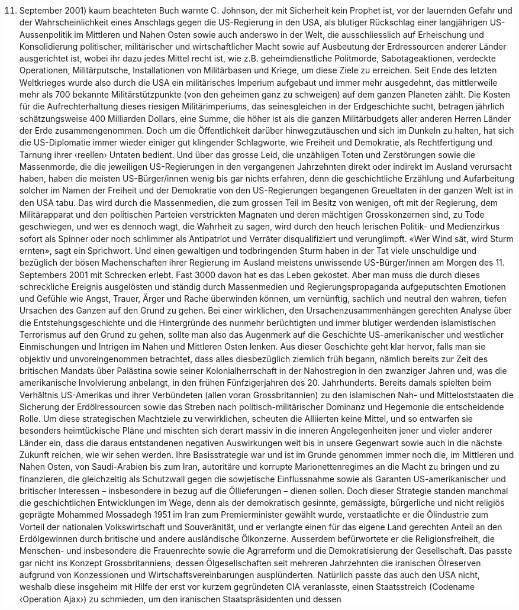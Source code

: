 11. September 2001) kaum beachteten Buch warnte C. Johnson, der mit Sicherheit kein Prophet ist, vor der lauernden Gefahr und der Wahrscheinlichkeit eines Anschlags gegen die US-Regierung in den USA, als blutiger Rückschlag einer langjährigen US-Aussenpolitik im Mittleren und Nahen Osten sowie auch anderswo in der Welt, die ausschliesslich auf Erheischung und Konsolidierung politischer, militärischer und wirtschaftlicher Macht sowie auf Ausbeutung der Erdressourcen anderer Länder ausgerichtet ist, wobei ihr dazu jedes Mittel recht ist, wie z.B. geheimdienstliche Politmorde, Sabotageaktionen, verdeckte Operationen, Militärputsche, Installationen von Militärbasen und Kriege, um diese Ziele zu erreichen. Seit Ende des letzten Weltkrieges wurde also durch die USA ein militärisches Imperium aufgebaut und immer mehr ausgedehnt, das mittlerweile mehr als 700 bekannte Militärstützpunkte (von den geheimen ganz zu schweigen) auf dem ganzen Planeten zählt. Die Kosten für die Aufrechterhaltung dieses riesigen Militärimperiums, das seinesgleichen in der Erdgeschichte sucht, betragen jährlich schätzungsweise 400 Milliarden Dollars, eine Summe, die höher ist als die ganzen Militärbudgets aller anderen Herren Länder der Erde zusammengenommen. Doch um die Öffentlichkeit darüber hinwegzutäuschen und sich im Dunkeln zu halten, hat sich die US-Diplomatie immer wieder einiger gut klingender Schlagworte, wie Freiheit und Demokratie, als Rechtfertigung und Tarnung ihrer ‹reellen› Untaten bedient. Und über das grosse Leid, die unzähligen Toten und Zerstörungen sowie die Massenmorde, die die jeweiligen US-Regierungen in den vergangenen Jahrzehnten direkt oder indirekt im Ausland verursacht haben, haben die meisten US-Bürger/innen wenig bis gar nichts erfahren, denn die geschichtliche Erzählung und Aufarbeitung solcher im Namen der Freiheit und der Demokratie von den US-Regierungen begangenen Greueltaten in der ganzen Welt ist in den USA tabu. Das wird durch die Massenmedien, die zum grossen Teil im Besitz von wenigen, oft mit der Regierung, dem Militärapparat und den politischen Parteien verstrickten Magnaten und deren mächtigen Grosskonzernen sind, zu Tode geschwiegen, und wer es dennoch wagt, die Wahrheit zu sagen, wird durch den heuch lerischen Politik- und Medienzirkus sofort als Spinner oder noch schlimmer als Antipatriot und Verräter disqualifiziert und verunglimpft. «Wer Wind sät, wird Sturm ernten», sagt ein Sprichwort. Und einen gewaltigen und todbringenden Sturm haben in der Tat viele unschuldige und bezüglich der bösen Machenschaften ihrer Regierung im Ausland meistens unwissende US-Bürger/innen am Morgen des 11. Septembers 2001 mit Schrecken erlebt. Fast 3000 davon hat es das Leben gekostet. Aber man muss die durch dieses schreckliche Ereignis ausgelösten und ständig durch Massenmedien und Regierungspropaganda aufgeputschten Emotionen und Gefühle wie Angst, Trauer, Ärger und Rache überwinden können, um vernünftig, sachlich und neutral den wahren, tiefen Ursachen des Ganzen auf den Grund zu gehen. Bei einer wirklichen, den Ursachenzusammenhängen gerechten Analyse über die Entstehungsgeschichte und die Hintergründe des nunmehr berüchtigten und immer blutiger werdenden islamistischen Terrorismus auf den Grund zu gehen, sollte man also das Augenmerk auf die Geschichte US-amerikanischer und westlicher Einmischungen und Intrigen im Nahen und Mittleren Osten lenken. Aus dieser Geschichte geht klar hervor, falls man sie objektiv und unvoreingenommen betrachtet, dass alles diesbezüglich ziemlich früh begann, nämlich bereits zur Zeit des britischen Mandats über Palästina sowie seiner Kolonialherrschaft in der Nahostregion in den zwanziger Jahren und, was die amerikanische Involvierung anbelangt, in den frühen Fünfzigerjahren des 20. Jahrhunderts. Bereits damals spielten beim Verhältnis US-Amerikas und ihrer Verbündeten (allen voran Grossbritannien) zu den islamischen Nah- und Mitteloststaaten die Sicherung der Erdölressourcen sowie das Streben nach politisch-militärischer Dominanz und Hegemonie die entscheidende Rolle. Um diese strategischen Machtziele zu verwirklichen, scheuten die Alliierten keine Mittel, und so entwarfen sie besonders heimtückische Pläne und mischten sich derart massiv in die inneren Angelegenheiten jener und vieler anderer Länder ein, dass die daraus entstandenen negativen Auswirkungen weit bis in unsere Gegenwart sowie auch in die nächste Zukunft reichen, wie wir sehen werden. Ihre Basisstrategie war und ist im Grunde genommen immer noch die, im Mittleren und Nahen Osten, von Saudi-Arabien bis zum Iran, autoritäre und korrupte Marionettenregimes an die Macht zu bringen und zu finanzieren, die gleichzeitig als Schutzwall gegen die sowjetische Einflussnahme sowie als Garanten US-amerikanischer und britischer Interessen – insbesondere in bezug auf die Öllieferungen – dienen sollen. Doch dieser Strategie standen manchmal die geschichtlichen Entwicklungen im Wege, denn als der demokratisch gesinnte, gemässigte, bürgerliche und nicht religiös geprägte Mohammed Mossadegh 1951 im Iran zum Premierminister gewählt wurde, verstaatlichte er die Ölindustrie zum Vorteil der nationalen Volkswirtschaft und Souveränität, und er verlangte einen für das eigene Land gerechten Anteil an den Erdölgewinnen durch britische und andere ausländische Ölkonzerne. Ausserdem befürwortete er die Religionsfreiheit, die Menschen- und insbesondere die Frauenrechte sowie die Agrarreform und die Demokratisierung der Gesellschaft. Das passte gar nicht ins Konzept Grossbritanniens, dessen Ölgesellschaften seit mehreren Jahrzehnten die iranischen Ölreserven aufgrund von Konzessionen und Wirtschaftsvereinbarungen ausplünderten. Natürlich passte das auch den USA nicht, weshalb diese insgeheim mit Hilfe der erst vor kurzem gegründeten CIA veranlasste, einen Staatsstreich (Codename ‹Operation Ajax›) zu schmieden, um den iranischen Staatspräsidenten und dessen